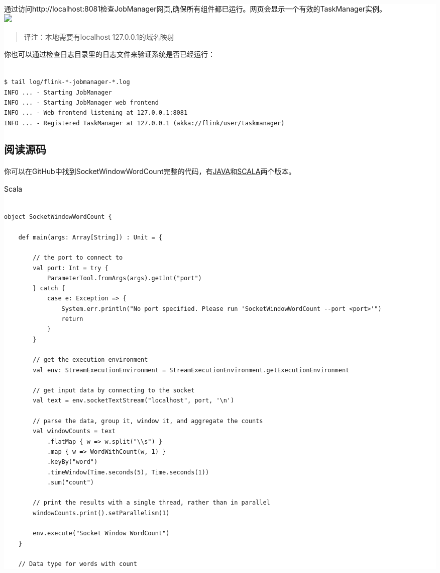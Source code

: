 通过访问http://localhost:8081检查JobManager网页,确保所有组件都已运行。网页会显示一个有效的TaskManager实例。  
![](http://ata2-img.cn-hangzhou.img-pub.aliyun-inc.com/1195625042e58743ce16e6722da1fc2f.png)

> 译注：本地需要有localhost 127.0.0.1的域名映射

你也可以通过检查日志目录里的日志文件来验证系统是否已经运行：

```none

$ tail log/flink-*-jobmanager-*.log
INFO ... - Starting JobManager
INFO ... - Starting JobManager web frontend
INFO ... - Web frontend listening at 127.0.0.1:8081
INFO ... - Registered TaskManager at 127.0.0.1 (akka://flink/user/taskmanager)

```

阅读源码
----

你可以在GitHub中找到SocketWindowWordCount完整的代码，有[JAVA](https://github.com/apache/flink/blob/master/flink-examples/flink-examples-streaming/src/main/java/org/apache/flink/streaming/examples/socket/SocketWindowWordCount.java)和[SCALA](https://github.com/apache/flink/blob/master/flink-examples/flink-examples-streaming/src/main/scala/org/apache/flink/streaming/scala/examples/socket/SocketWindowWordCount.scala)两个版本。

Scala

```none

object SocketWindowWordCount {

    def main(args: Array[String]) : Unit = {

        // the port to connect to
        val port: Int = try {
            ParameterTool.fromArgs(args).getInt("port")
        } catch {
            case e: Exception => {
                System.err.println("No port specified. Please run 'SocketWindowWordCount --port <port>'")
                return
            }
        }

        // get the execution environment
        val env: StreamExecutionEnvironment = StreamExecutionEnvironment.getExecutionEnvironment

        // get input data by connecting to the socket
        val text = env.socketTextStream("localhost", port, '\n')

        // parse the data, group it, window it, and aggregate the counts
        val windowCounts = text
            .flatMap { w => w.split("\\s") }
            .map { w => WordWithCount(w, 1) }
            .keyBy("word")
            .timeWindow(Time.seconds(5), Time.seconds(1))
            .sum("count")

        // print the results with a single thread, rather than in parallel
        windowCounts.print().setParallelism(1)

        env.execute("Socket Window WordCount")
    }

    // Data type for words with count
```